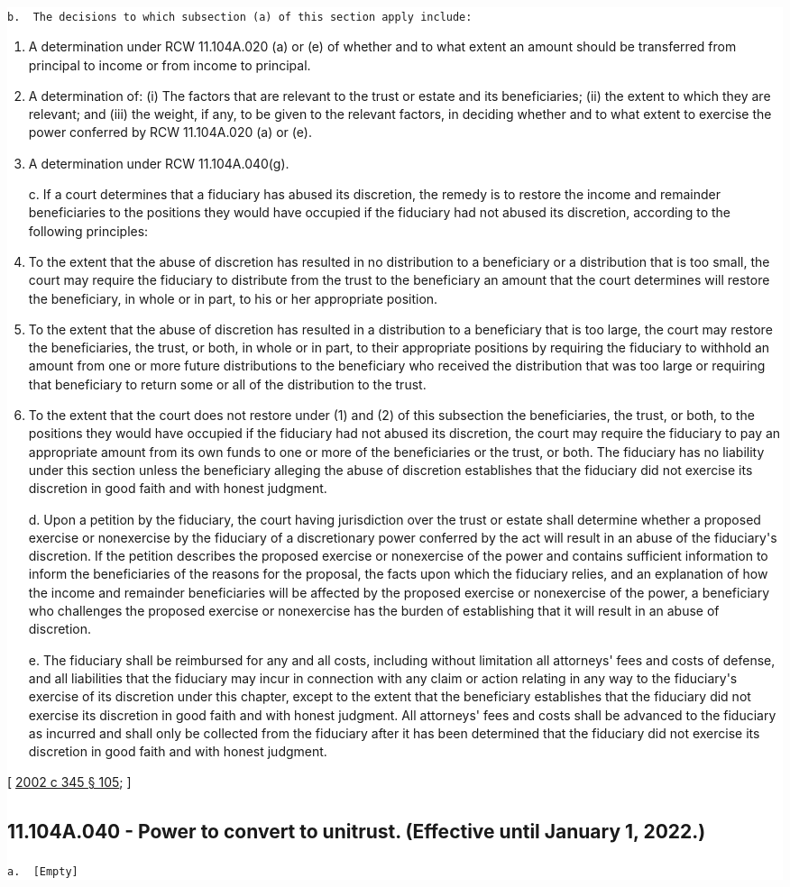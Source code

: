     b.  The decisions to which subsection (a) of this section apply include:

1. A determination under RCW 11.104A.020 (a) or (e) of whether and to what extent an amount should be transferred from principal to income or from income to principal.

2. A determination of: (i) The factors that are relevant to the trust or estate and its beneficiaries; (ii) the extent to which they are relevant; and (iii) the weight, if any, to be given to the relevant factors, in deciding whether and to what extent to exercise the power conferred by RCW 11.104A.020 (a) or (e).

3. A determination under RCW 11.104A.040(g).

    c.  If a court determines that a fiduciary has abused its discretion, the remedy is to restore the income and remainder beneficiaries to the positions they would have occupied if the fiduciary had not abused its discretion, according to the following principles:

1. To the extent that the abuse of discretion has resulted in no distribution to a beneficiary or a distribution that is too small, the court may require the fiduciary to distribute from the trust to the beneficiary an amount that the court determines will restore the beneficiary, in whole or in part, to his or her appropriate position.

2. To the extent that the abuse of discretion has resulted in a distribution to a beneficiary that is too large, the court may restore the beneficiaries, the trust, or both, in whole or in part, to their appropriate positions by requiring the fiduciary to withhold an amount from one or more future distributions to the beneficiary who received the distribution that was too large or requiring that beneficiary to return some or all of the distribution to the trust.

3. To the extent that the court does not restore under (1) and (2) of this subsection the beneficiaries, the trust, or both, to the positions they would have occupied if the fiduciary had not abused its discretion, the court may require the fiduciary to pay an appropriate amount from its own funds to one or more of the beneficiaries or the trust, or both. The fiduciary has no liability under this section unless the beneficiary alleging the abuse of discretion establishes that the fiduciary did not exercise its discretion in good faith and with honest judgment.

    d.  Upon a petition by the fiduciary, the court having jurisdiction over the trust or estate shall determine whether a proposed exercise or nonexercise by the fiduciary of a discretionary power conferred by the act will result in an abuse of the fiduciary's discretion. If the petition describes the proposed exercise or nonexercise of the power and contains sufficient information to inform the beneficiaries of the reasons for the proposal, the facts upon which the fiduciary relies, and an explanation of how the income and remainder beneficiaries will be affected by the proposed exercise or nonexercise of the power, a beneficiary who challenges the proposed exercise or nonexercise has the burden of establishing that it will result in an abuse of discretion.

    e.  The fiduciary shall be reimbursed for any and all costs, including without limitation all attorneys' fees and costs of defense, and all liabilities that the fiduciary may incur in connection with any claim or action relating in any way to the fiduciary's exercise of its discretion under this chapter, except to the extent that the beneficiary establishes that the fiduciary did not exercise its discretion in good faith and with honest judgment. All attorneys' fees and costs shall be advanced to the fiduciary as incurred and shall only be collected from the fiduciary after it has been determined that the fiduciary did not exercise its discretion in good faith and with honest judgment.

\[ [2002 c 345 § 105](http://lawfilesext.leg.wa.gov/biennium/2001-02/Pdf/Bills/Session%20Laws/Senate/6267-S.SL.pdf?cite=2002%20c%20345%20§%20105); \]

## 11.104A.040 - Power to convert to unitrust. (Effective until January 1, 2022.)
    a.  [Empty]
